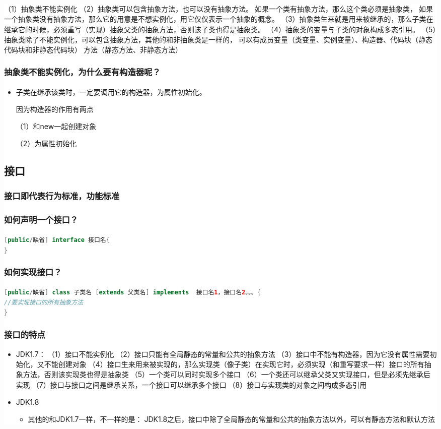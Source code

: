 （1）抽象类不能实例化
（2）抽象类可以包含抽象方法，也可以没有抽象方法。
如果一个类有抽象方法，那么这个类必须是抽象类，
如果一个抽象类没有抽象方法，那么它的用意是不想实例化，用它仅仅表示一个抽象的概念。
（3）抽象类生来就是用来被继承的，那么子类在继承它的时候，必须重写（实现）抽象父类的抽象方法，否则该子类也得是抽象类。
（4）抽象类的变量与子类的对象构成多态引用。
（5）抽象类除了不能实例化，可以包含抽象方法，其他的和非抽象类是一样的，
可以有成员变量（类变量、实例变量）、构造器、代码块（静态代码块和非静态代码块）
方法（静态方法、非静态方法）

### 抽象类不能实例化，为什么要有构造器呢？

- 子类在继承该类时，一定要调用它的构造器，为属性初始化。

  因为构造器的作用有两点

  （1）和new一起创建对象

  （2）为属性初始化

## 接口

### 接口即代表行为标准，功能标准

### 如何声明一个接口？

```java
[public/缺省] interface 接口名{
}
```

### 如何实现接口？

```java
[public/缺省] class 子类名 [extends 父类名] implements  接口名1，接口名2。。。{
//要实现接口的所有抽象方法
}
```

### 接口的特点

- JDK1.7：
  （1）接口不能实例化
  （2）接口只能有全局静态的常量和公共的抽象方法
  （3）接口中不能有构造器，因为它没有属性需要初始化，又不能创建对象
  （4）接口生来用来被实现的，那么实现类（像子类）在实现它时，必须实现（和重写要求一样）接口的所有抽象方法，否则该实现类也得是抽象类
  （5）一个类可以同时实现多个接口
  （6）一个类还可以继承父类又实现接口，但是必须先继承后实现
  （7）接口与接口之间是继承关系，一个接口可以继承多个接口
  （8）接口与实现类的对象之间构成多态引用

- JDK1.8

  - 其他的和JDK1.7一样，不一样的是：
    JDK1.8之后，接口中除了全局静态的常量和公共的抽象方法以外，可以有静态方法和默认方法
